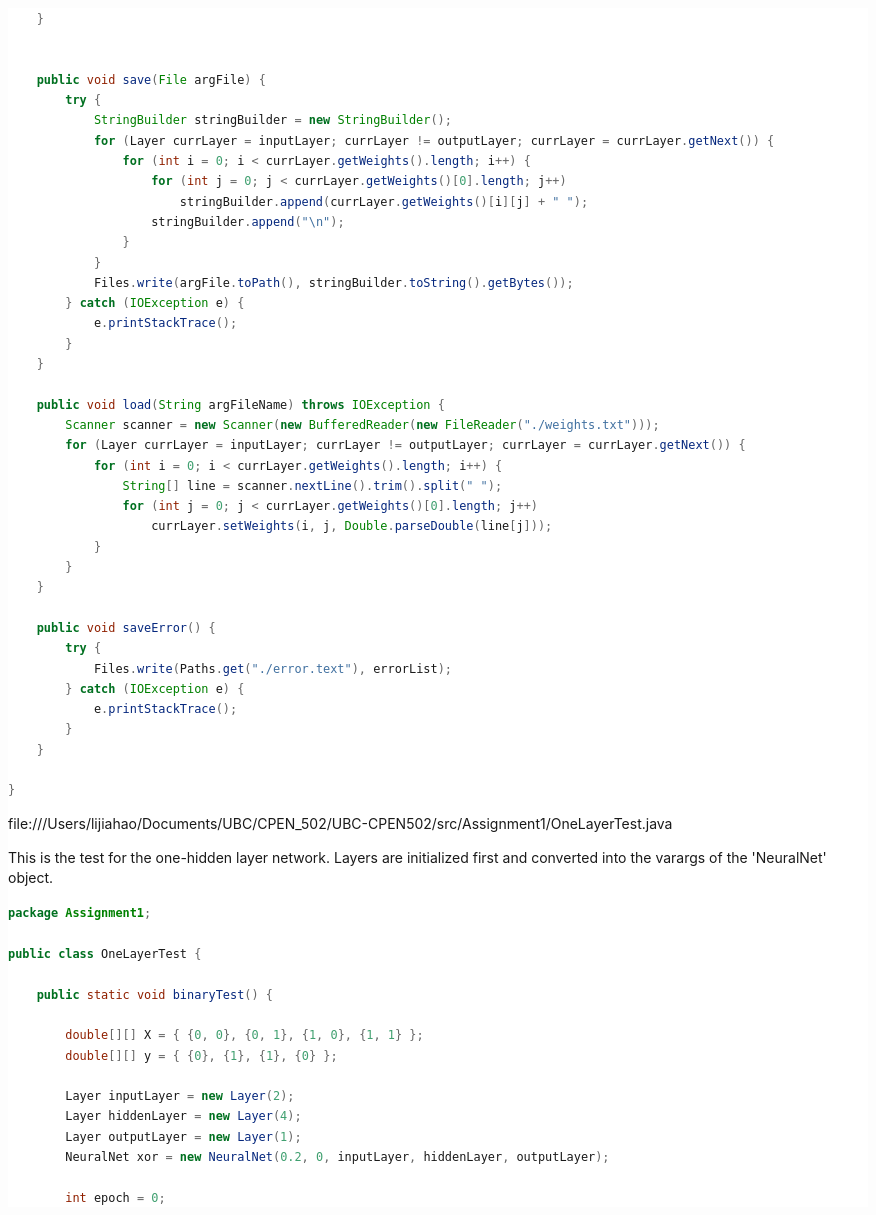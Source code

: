 ```java
    }


    public void save(File argFile) {
        try {
            StringBuilder stringBuilder = new StringBuilder();
            for (Layer currLayer = inputLayer; currLayer != outputLayer; currLayer = currLayer.getNext()) {
                for (int i = 0; i < currLayer.getWeights().length; i++) {
                    for (int j = 0; j < currLayer.getWeights()[0].length; j++)
                        stringBuilder.append(currLayer.getWeights()[i][j] + " ");
                    stringBuilder.append("\n");
                }
            }
            Files.write(argFile.toPath(), stringBuilder.toString().getBytes());
        } catch (IOException e) {
            e.printStackTrace();
        }
    }

    public void load(String argFileName) throws IOException {
        Scanner scanner = new Scanner(new BufferedReader(new FileReader("./weights.txt")));
        for (Layer currLayer = inputLayer; currLayer != outputLayer; currLayer = currLayer.getNext()) {
            for (int i = 0; i < currLayer.getWeights().length; i++) {
                String[] line = scanner.nextLine().trim().split(" ");
                for (int j = 0; j < currLayer.getWeights()[0].length; j++)
                    currLayer.setWeights(i, j, Double.parseDouble(line[j]));
            }
        }
    }

    public void saveError() {
        try {
            Files.write(Paths.get("./error.text"), errorList);
        } catch (IOException e) {
            e.printStackTrace();
        }
    }
    
}
```

file:///Users/lijiahao/Documents/UBC/CPEN_502/UBC-CPEN502/src/Assignment1/OneLayerTest.java

This is the test for the one-hidden layer network. Layers are initialized first and converted into the varargs of the 'NeuralNet' object.

```java
package Assignment1;

public class OneLayerTest {

    public static void binaryTest() {

        double[][] X = { {0, 0}, {0, 1}, {1, 0}, {1, 1} };
        double[][] y = { {0}, {1}, {1}, {0} };

        Layer inputLayer = new Layer(2);
        Layer hiddenLayer = new Layer(4);
        Layer outputLayer = new Layer(1);
        NeuralNet xor = new NeuralNet(0.2, 0, inputLayer, hiddenLayer, outputLayer);

        int epoch = 0;
```